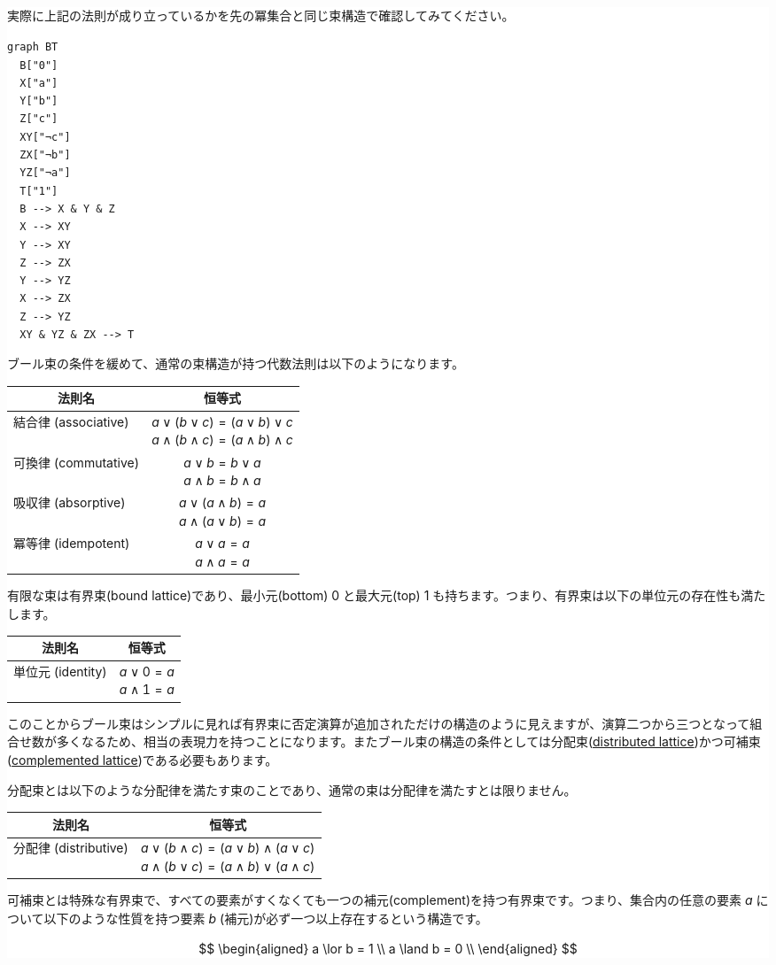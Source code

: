 実際に上記の法則が成り立っているかを先の冪集合と同じ束構造で確認してみてください。

```mermaid
graph BT
  B["0"]
  X["a"]
  Y["b"]
  Z["c"]
  XY["¬c"]
  ZX["¬b"]
  YZ["¬a"]
  T["1"]
  B --> X & Y & Z
  X --> XY
  Y --> XY
  Z --> ZX
  Y --> YZ
  X --> ZX
  Z --> YZ
  XY & YZ & ZX --> T
```

ブール束の条件を緩めて、通常の束構造が持つ代数法則は以下のようになります。

| 法則名 | 恒等式 |
|---|:---:|
| 結合律 (associative) | $a \lor (b \lor c) = (a \lor b) \lor c$ <br/> $a \land (b \land c) = (a \land b) \land c$ |
| 可換律 (commutative) | $a \lor b = b \lor a$ <br/> $a \land b = b \land a$ |
| 吸収律 (absorptive) | $a \lor (a \land b) = a$ <br/> $a \land (a \lor b) = a$ |
| 冪等律 (idempotent) | $a \lor a = a$ <br/> $a \land a = a$

有限な束は有界束(bound lattice)であり、最小元(bottom) $0$ と最大元(top) $1$ も持ちます。つまり、有界束は以下の単位元の存在性も満たします。

| 法則名 | 恒等式 |
|---|:---:|
| 単位元 (identity) | $a \lor 0 = a$ <br/> $a \land 1 = a$ |

このことからブール束はシンプルに見れば有界束に否定演算が追加されただけの構造のように見えますが、演算二つから三つとなって組合せ数が多くなるため、相当の表現力を持つことになります。またブール束の構造の条件としては分配束([distributed lattice](https://en.wikipedia.org/wiki/Distributive_lattice))かつ可補束([complemented lattice](https://en.wikipedia.org/wiki/Complemented_lattice))である必要もあります。

分配束とは以下のような分配律を満たす束のことであり、通常の束は分配律を満たすとは限りません。

| 法則名 | 恒等式 |
|---|:---:|
| 分配律 (distributive) | $a \lor (b \land c) = (a \lor b) \land (a \lor c)$ <br/> $a \land (b \lor c) = (a \land b) \lor (a \land c)$ |

可補束とは特殊な有界束で、すべての要素がすくなくても一つの補元(complement)を持つ有界束です。つまり、集合内の任意の要素 $a$ について以下のような性質を持つ要素 $b$ (補元)が必ず一つ以上存在するという構造です。

$$
\begin{aligned}
a \lor b = 1 \\
a \land b = 0 \\
\end{aligned}
$$
